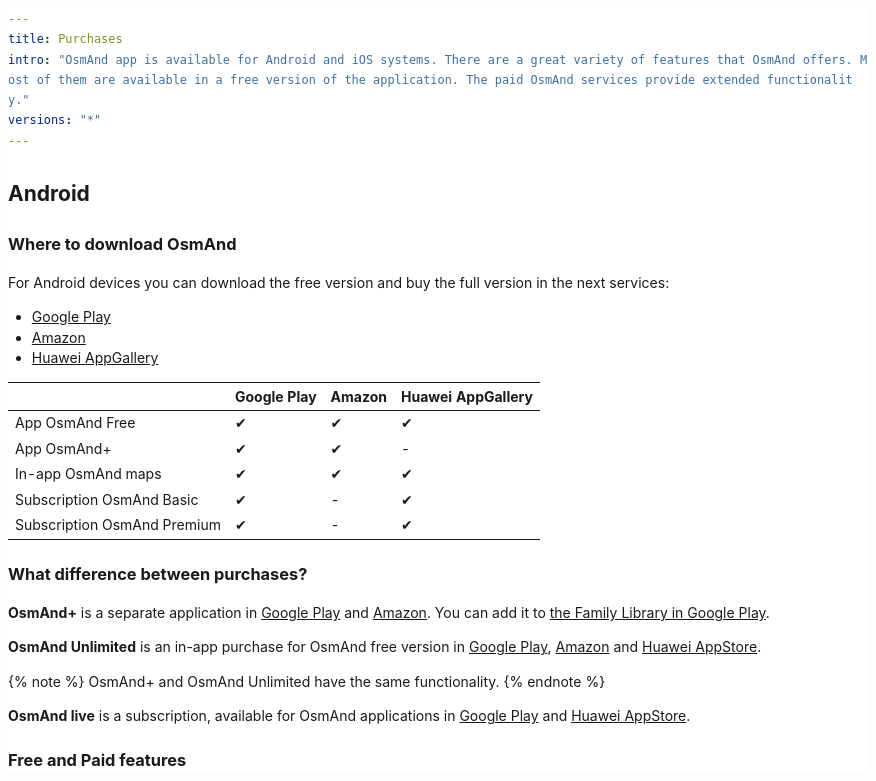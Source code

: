 ```yaml
---
title: Purchases
intro: "OsmAnd app is available for Android and iOS systems. There are a great variety of features that OsmAnd offers. Most of them are available in a free version of the application. The paid OsmAnd services provide extended functionality."
versions: "*"
---
```


## Android 

### Where to download OsmAnd

For Android devices you can download the free version and buy the full version in the next services:

- [Google Play](https://play.google.com/store/apps/dev?id=8483587772816822023)
- [Amazon](https://www.amazon.com/s?i=mobile-apps&rh=p_4%3AOsmAnd)
- [Huawei AppGallery](https://appgallery.huawei.com/#/app/C101486545)


|    | Google Play   | Amazon | Huawei AppGallery |
| :------------- | :------------- | :------------- | :------------- |
| App OsmAnd Free | ✔ | ✔ | ✔ |
| App OsmAnd+  | ✔ | ✔ | - |
| In-app OsmAnd maps | ✔ | ✔ | ✔ |
| Subscription OsmAnd Basic | ✔ | - | ✔ |
| Subscription OsmAnd Premium | ✔ | - | ✔ |

### What difference between purchases?

**OsmAnd+** is a separate application in [Google Play](https://play.google.com/store/apps/details?id=net.osmand.plus) and [Amazon](https://www.amazon.com/OsmAnd-Maps-Navigation/dp/B00D0SEGMC). You can add it to [the Family Library in Google Play](https://support.google.com/googleplay/answer/7007852).

**OsmAnd Unlimited** is an in-app purchase for OsmAnd free version in [Google Play](https://play.google.com/store/apps/details?id=net.osmand), [Amazon](https://www.amazon.com/OsmAnd-Maps-Navigation/dp/B00D0SA8I8) and [Huawei AppStore](https://appgallery.huawei.com/#/app/C101486545).

{% note %}
OsmAnd+ and OsmAnd Unlimited have the same functionality.
{% endnote %}

**OsmAnd live** is a subscription, available for OsmAnd applications in [Google Play](https://play.google.com/store/apps/dev?id=8483587772816822023) and [Huawei AppStore](https://appgallery.huawei.com/#/app/C101486545).

### Free and Paid features
